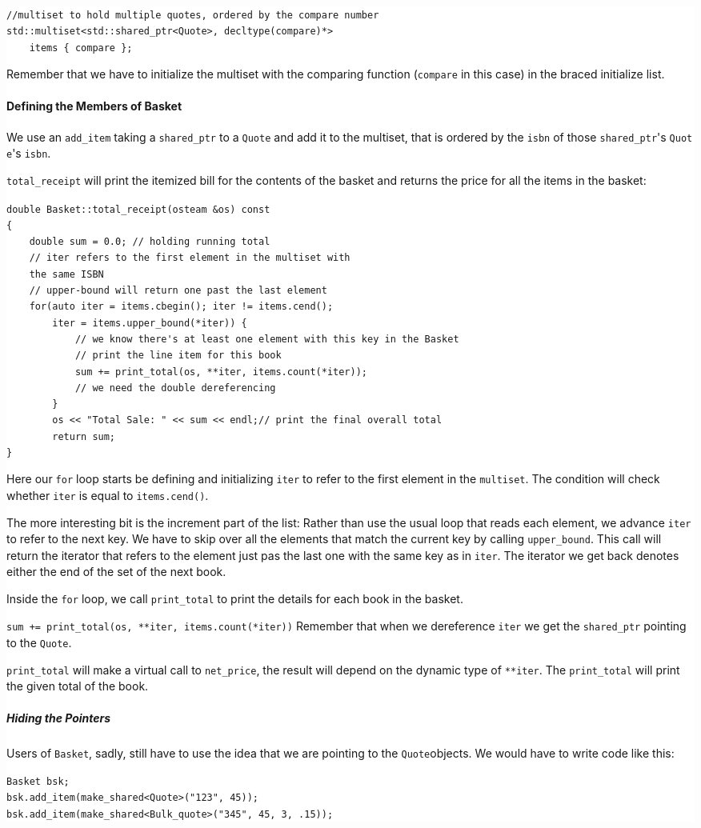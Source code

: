 ```
//multiset to hold multiple quotes, ordered by the compare number
std::multiset<std::shared_ptr<Quote>, decltype(compare)*>
	items { compare };
```
Remember that we have to initialize the multiset with the comparing function (`compare` in this case) in the braced initialize list. 

#### Defining the Members of Basket
We use an `add_item` taking a `shared_ptr` to a `Quote` and add it to the multiset, that is ordered by the `isbn` of those `shared_ptr`'s `Quote`'s `isbn`. 

`total_receipt` will print the itemized bill for the contents of the basket and returns the price for all the items in the basket: 
```
double Basket::total_receipt(osteam &os) const
{ 
	double sum = 0.0; // holding running total
	// iter refers to the first element in the multiset with 
	the same ISBN
	// upper-bound will return one past the last element
	for(auto iter = items.cbegin(); iter != items.cend(); 
		iter = items.upper_bound(*iter)) { 
			// we know there's at least one element with this key in the Basket
			// print the line item for this book
			sum += print_total(os, **iter, items.count(*iter));
			// we need the double dereferencing 
		}
		os << "Total Sale: " << sum << endl;// print the final overall total 
		return sum;
}
```
Here our `for` loop starts be defining and initializing `iter` to refer to the first element in the `multiset`. 
The condition will check whether `iter` is equal to `items.cend()`. 

The more interesting bit is the increment part of the list: 
Rather than use the usual loop that reads each element, we advance `iter` to refer to the next key. 
We have to skip over all the elements that match the current key by calling `upper_bound`. This call will return the iterator that refers to the element just pas the last one with the same key as in `iter`. The iterator we get back denotes either the end of the set of the next book. 

Inside the `for` loop, we call `print_total` to print the details for each book in the basket. 

`sum += print_total(os, **iter, items.count(*iter))`
Remember that when we dereference `iter` we get the `shared_ptr` pointing to the `Quote`. 

`print_total` will make a virtual call to `net_price`, the result will depend on the dynamic type of `**iter`. 
The `print_total` will print the given total of the book. 


##### Hiding the Pointers
Users of `Basket`, sadly, still have to use the idea that we are pointing to the `Quote`objects. We would have to write code like this: 
```
Basket bsk; 
bsk.add_item(make_shared<Quote>("123", 45));
bsk.add_item(make_shared<Bulk_quote>("345", 45, 3, .15));
```
